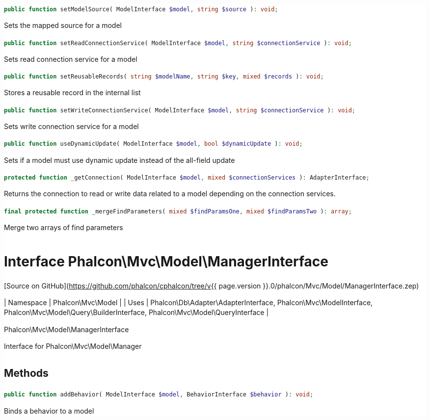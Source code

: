 
```php
public function setModelSource( ModelInterface $model, string $source ): void;
```
Sets the mapped source for a model


```php
public function setReadConnectionService( ModelInterface $model, string $connectionService ): void;
```
Sets read connection service for a model


```php
public function setReusableRecords( string $modelName, string $key, mixed $records ): void;
```
Stores a reusable record in the internal list


```php
public function setWriteConnectionService( ModelInterface $model, string $connectionService ): void;
```
Sets write connection service for a model


```php
public function useDynamicUpdate( ModelInterface $model, bool $dynamicUpdate ): void;
```
Sets if a model must use dynamic update instead of the all-field update


```php
protected function _getConnection( ModelInterface $model, mixed $connectionServices ): AdapterInterface;
```
Returns the connection to read or write data related to a model depending on the connection services.


```php
final protected function _mergeFindParameters( mixed $findParamsOne, mixed $findParamsTwo ): array;
```
Merge two arrays of find parameters



        
<h1 id="mvc-model-managerinterface">Interface Phalcon\Mvc\Model\ManagerInterface</h1>

[Source on GitHub](https://github.com/phalcon/cphalcon/tree/v{{ page.version }}.0/phalcon/Mvc/Model/ManagerInterface.zep)

| Namespace  | Phalcon\Mvc\Model |
| Uses       | Phalcon\Db\Adapter\AdapterInterface, Phalcon\Mvc\ModelInterface, Phalcon\Mvc\Model\Query\BuilderInterface, Phalcon\Mvc\Model\QueryInterface |

Phalcon\Mvc\Model\ManagerInterface

Interface for Phalcon\Mvc\Model\Manager


## Methods
```php
public function addBehavior( ModelInterface $model, BehaviorInterface $behavior ): void;
```
Binds a behavior to a model
